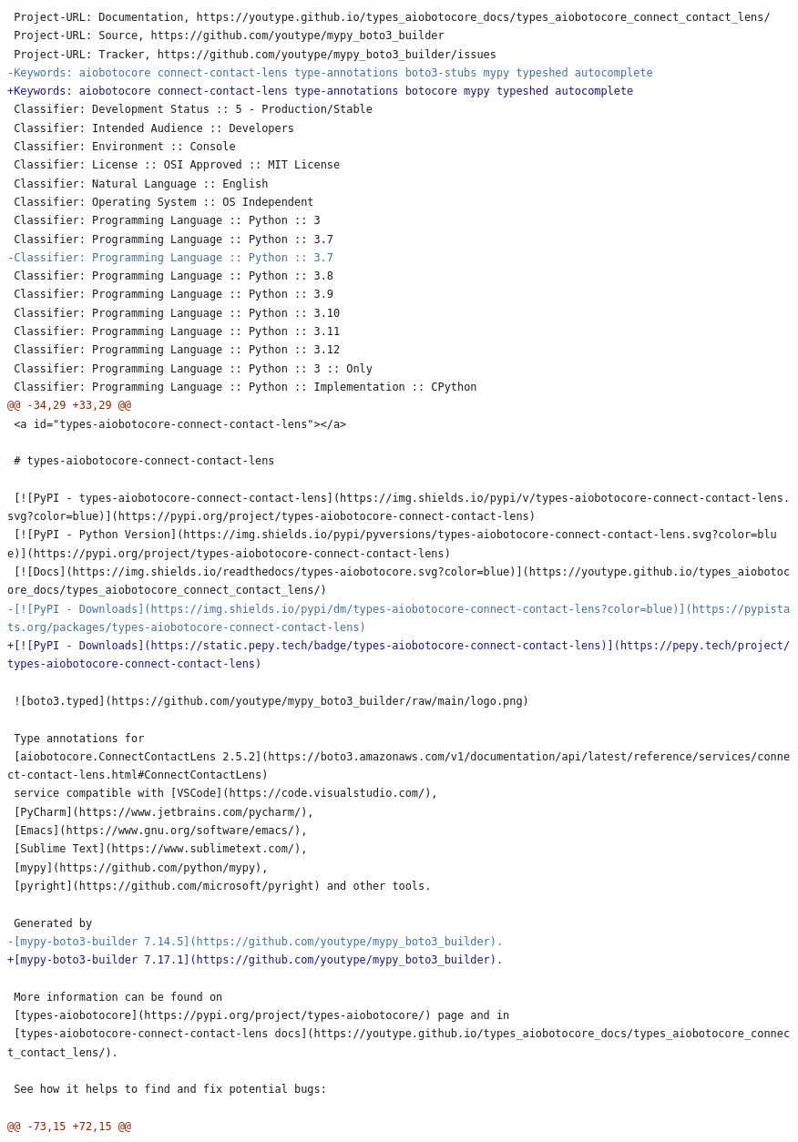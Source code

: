 ```diff
 Project-URL: Documentation, https://youtype.github.io/types_aiobotocore_docs/types_aiobotocore_connect_contact_lens/
 Project-URL: Source, https://github.com/youtype/mypy_boto3_builder
 Project-URL: Tracker, https://github.com/youtype/mypy_boto3_builder/issues
-Keywords: aiobotocore connect-contact-lens type-annotations boto3-stubs mypy typeshed autocomplete
+Keywords: aiobotocore connect-contact-lens type-annotations botocore mypy typeshed autocomplete
 Classifier: Development Status :: 5 - Production/Stable
 Classifier: Intended Audience :: Developers
 Classifier: Environment :: Console
 Classifier: License :: OSI Approved :: MIT License
 Classifier: Natural Language :: English
 Classifier: Operating System :: OS Independent
 Classifier: Programming Language :: Python :: 3
 Classifier: Programming Language :: Python :: 3.7
-Classifier: Programming Language :: Python :: 3.7
 Classifier: Programming Language :: Python :: 3.8
 Classifier: Programming Language :: Python :: 3.9
 Classifier: Programming Language :: Python :: 3.10
 Classifier: Programming Language :: Python :: 3.11
 Classifier: Programming Language :: Python :: 3.12
 Classifier: Programming Language :: Python :: 3 :: Only
 Classifier: Programming Language :: Python :: Implementation :: CPython
@@ -34,29 +33,29 @@
 <a id="types-aiobotocore-connect-contact-lens"></a>
 
 # types-aiobotocore-connect-contact-lens
 
 [![PyPI - types-aiobotocore-connect-contact-lens](https://img.shields.io/pypi/v/types-aiobotocore-connect-contact-lens.svg?color=blue)](https://pypi.org/project/types-aiobotocore-connect-contact-lens)
 [![PyPI - Python Version](https://img.shields.io/pypi/pyversions/types-aiobotocore-connect-contact-lens.svg?color=blue)](https://pypi.org/project/types-aiobotocore-connect-contact-lens)
 [![Docs](https://img.shields.io/readthedocs/types-aiobotocore.svg?color=blue)](https://youtype.github.io/types_aiobotocore_docs/types_aiobotocore_connect_contact_lens/)
-[![PyPI - Downloads](https://img.shields.io/pypi/dm/types-aiobotocore-connect-contact-lens?color=blue)](https://pypistats.org/packages/types-aiobotocore-connect-contact-lens)
+[![PyPI - Downloads](https://static.pepy.tech/badge/types-aiobotocore-connect-contact-lens)](https://pepy.tech/project/types-aiobotocore-connect-contact-lens)
 
 ![boto3.typed](https://github.com/youtype/mypy_boto3_builder/raw/main/logo.png)
 
 Type annotations for
 [aiobotocore.ConnectContactLens 2.5.2](https://boto3.amazonaws.com/v1/documentation/api/latest/reference/services/connect-contact-lens.html#ConnectContactLens)
 service compatible with [VSCode](https://code.visualstudio.com/),
 [PyCharm](https://www.jetbrains.com/pycharm/),
 [Emacs](https://www.gnu.org/software/emacs/),
 [Sublime Text](https://www.sublimetext.com/),
 [mypy](https://github.com/python/mypy),
 [pyright](https://github.com/microsoft/pyright) and other tools.
 
 Generated by
-[mypy-boto3-builder 7.14.5](https://github.com/youtype/mypy_boto3_builder).
+[mypy-boto3-builder 7.17.1](https://github.com/youtype/mypy_boto3_builder).
 
 More information can be found on
 [types-aiobotocore](https://pypi.org/project/types-aiobotocore/) page and in
 [types-aiobotocore-connect-contact-lens docs](https://youtype.github.io/types_aiobotocore_docs/types_aiobotocore_connect_contact_lens/).
 
 See how it helps to find and fix potential bugs:
 
@@ -73,15 +72,15 @@
```